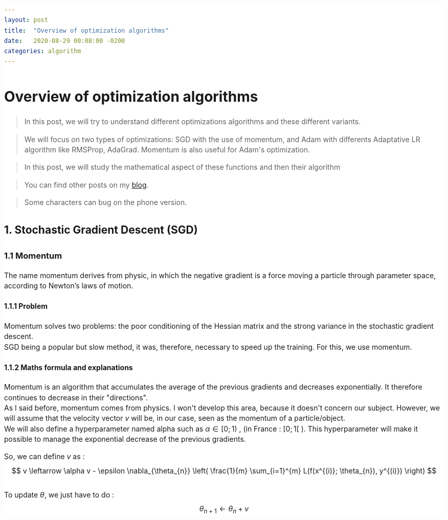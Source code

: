 ```yaml
---
layout: post
title:  "Overview of optimization algorithms"
date:   2020-08-29 00:08:00 -0200
categories: algorithm
---
```


# Overview of optimization algorithms  



> In this post, we will try to understand different optimizations algorithms and these different variants.   

> We will focus on two types of optimizations: SGD with the use of momentum, and Adam with differents Adaptative LR algorithm like RMSProp, AdaGrad. Momentum is also useful for Adam's optimization.  

> In this post, we will study the mathematical aspect of these functions and then their algorithm  

> You can find other posts on my [blog](https://aidri.github.io/emping/blog/).  

> Some characters can bug on the phone version.

## 1. Stochastic Gradient Descent (SGD)  

### 1.1 Momentum  

The name momentum derives from physic, in which the negative gradient is a force moving a particle through parameter space, according to Newton’s laws of motion.  

#### 1.1.1 Problem  

Momentum solves two problems: the poor conditioning of the Hessian matrix and the strong variance in the stochastic gradient descent.  
SGD being a popular but slow method, it was, therefore, necessary to speed up the training. For this, we use momentum.  

#### 1.1.2 Maths formula and explanations  

Momentum is an algorithm that accumulates the average of the previous gradients and decreases exponentially. It therefore continues to decrease in their "directions".  
As I said before, momentum comes from physics. I won't develop this area, because it doesn't concern our subject. However, we will assume that the velocity vector $v$ will be, in our case, seen as the momentum of a particle/object.  
We will also define a hyperparameter named alpha such as $\alpha \in [0 ; 1)$ , (in France : $[0 ; 1[$ ).
This hyperparameter will make it possible to manage the exponential decrease of the previous gradients.  

So, we can define $v$ as :  
$$ v \leftarrow \alpha v - \epsilon \nabla_{\theta_{n}} \left( \frac{1}{m} \sum_{i=1}^{m} L(f(x^{(i)}; \theta_{n}), y^{(i)}) \right) $$  
To update $\theta$, we just have to do :  
$$ \theta_{n+1} \leftarrow \theta_{n} + v $$  
